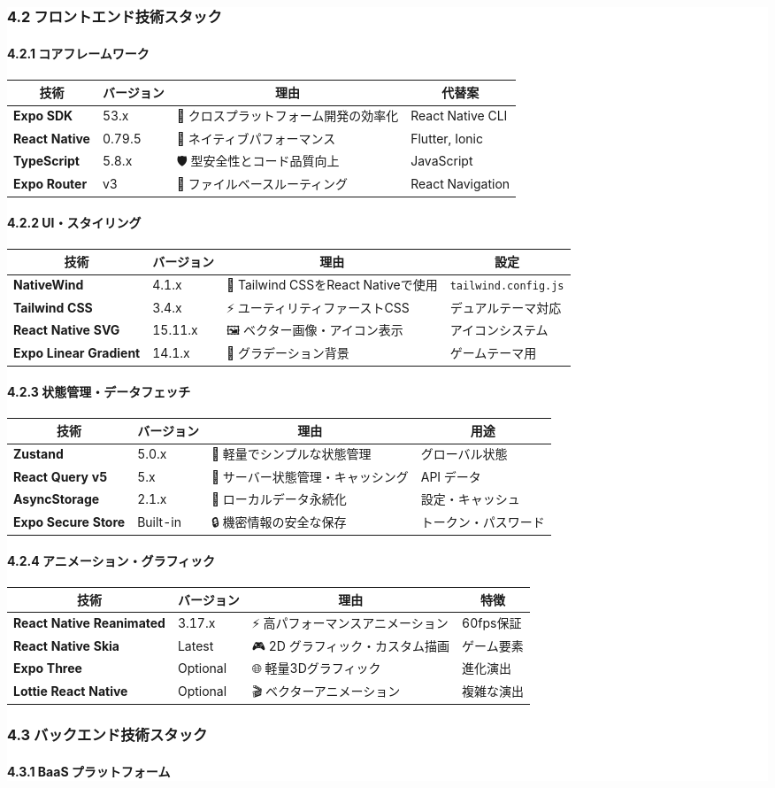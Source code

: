 ### 4.2 フロントエンド技術スタック

#### 4.2.1 コアフレームワーク

| 技術             | バージョン | 理由                                  | 代替案           |
| ---------------- | ---------- | ------------------------------------- | ---------------- |
| **Expo SDK**     | 53.x       | 📱 クロスプラットフォーム開発の効率化 | React Native CLI |
| **React Native** | 0.79.5     | 🚀 ネイティブパフォーマンス           | Flutter, Ionic   |
| **TypeScript**   | 5.8.x      | 🛡️ 型安全性とコード品質向上           | JavaScript       |
| **Expo Router**  | v3         | 🧭 ファイルベースルーティング         | React Navigation |

#### 4.2.2 UI・スタイリング

| 技術                     | バージョン | 理由                                | 設定                 |
| ------------------------ | ---------- | ----------------------------------- | -------------------- |
| **NativeWind**           | 4.1.x      | 🎨 Tailwind CSSをReact Nativeで使用 | `tailwind.config.js` |
| **Tailwind CSS**         | 3.4.x      | ⚡ ユーティリティファーストCSS      | デュアルテーマ対応   |
| **React Native SVG**     | 15.11.x    | 🖼️ ベクター画像・アイコン表示       | アイコンシステム     |
| **Expo Linear Gradient** | 14.1.x     | 🌈 グラデーション背景               | ゲームテーマ用       |

#### 4.2.3 状態管理・データフェッチ

| 技術                  | バージョン | 理由                              | 用途                 |
| --------------------- | ---------- | --------------------------------- | -------------------- |
| **Zustand**           | 5.0.x      | 🏪 軽量でシンプルな状態管理       | グローバル状態       |
| **React Query v5**    | 5.x        | 🔄 サーバー状態管理・キャッシング | API データ           |
| **AsyncStorage**      | 2.1.x      | 💾 ローカルデータ永続化           | 設定・キャッシュ     |
| **Expo Secure Store** | Built-in   | 🔒 機密情報の安全な保存           | トークン・パスワード |

#### 4.2.4 アニメーション・グラフィック

| 技術                        | バージョン | 理由                              | 特徴       |
| --------------------------- | ---------- | --------------------------------- | ---------- |
| **React Native Reanimated** | 3.17.x     | ⚡ 高パフォーマンスアニメーション | 60fps保証  |
| **React Native Skia**       | Latest     | 🎮 2D グラフィック・カスタム描画  | ゲーム要素 |
| **Expo Three**              | Optional   | 🌐 軽量3Dグラフィック             | 進化演出   |
| **Lottie React Native**     | Optional   | 🎬 ベクターアニメーション         | 複雑な演出 |

### 4.3 バックエンド技術スタック

#### 4.3.1 BaaS プラットフォーム

